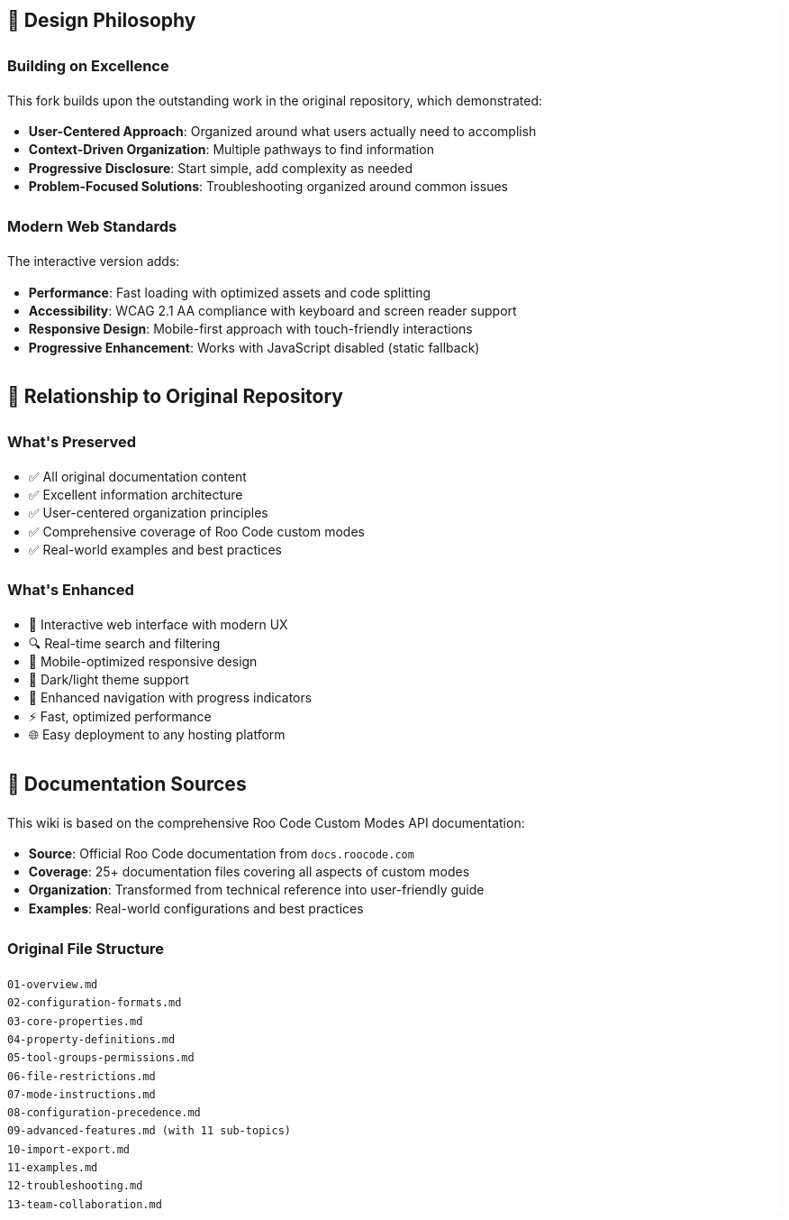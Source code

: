## 🎨 Design Philosophy

### Building on Excellence
This fork builds upon the outstanding work in the original repository, which demonstrated:
- **User-Centered Approach**: Organized around what users actually need to accomplish
- **Context-Driven Organization**: Multiple pathways to find information
- **Progressive Disclosure**: Start simple, add complexity as needed
- **Problem-Focused Solutions**: Troubleshooting organized around common issues

### Modern Web Standards
The interactive version adds:
- **Performance**: Fast loading with optimized assets and code splitting
- **Accessibility**: WCAG 2.1 AA compliance with keyboard and screen reader support
- **Responsive Design**: Mobile-first approach with touch-friendly interactions
- **Progressive Enhancement**: Works with JavaScript disabled (static fallback)

## 🔄 Relationship to Original Repository

### What's Preserved
- ✅ All original documentation content
- ✅ Excellent information architecture
- ✅ User-centered organization principles
- ✅ Comprehensive coverage of Roo Code custom modes
- ✅ Real-world examples and best practices

### What's Enhanced
- 🚀 Interactive web interface with modern UX
- 🔍 Real-time search and filtering
- 📱 Mobile-optimized responsive design
- 🎨 Dark/light theme support
- 🧭 Enhanced navigation with progress indicators
- ⚡ Fast, optimized performance
- 🌐 Easy deployment to any hosting platform

## 📖 Documentation Sources

This wiki is based on the comprehensive Roo Code Custom Modes API documentation:

- **Source**: Official Roo Code documentation from `docs.roocode.com`
- **Coverage**: 25+ documentation files covering all aspects of custom modes
- **Organization**: Transformed from technical reference into user-friendly guide
- **Examples**: Real-world configurations and best practices

### Original File Structure
```
01-overview.md
02-configuration-formats.md
03-core-properties.md
04-property-definitions.md
05-tool-groups-permissions.md
06-file-restrictions.md
07-mode-instructions.md
08-configuration-precedence.md
09-advanced-features.md (with 11 sub-topics)
10-import-export.md
11-examples.md
12-troubleshooting.md
13-team-collaboration.md
```
